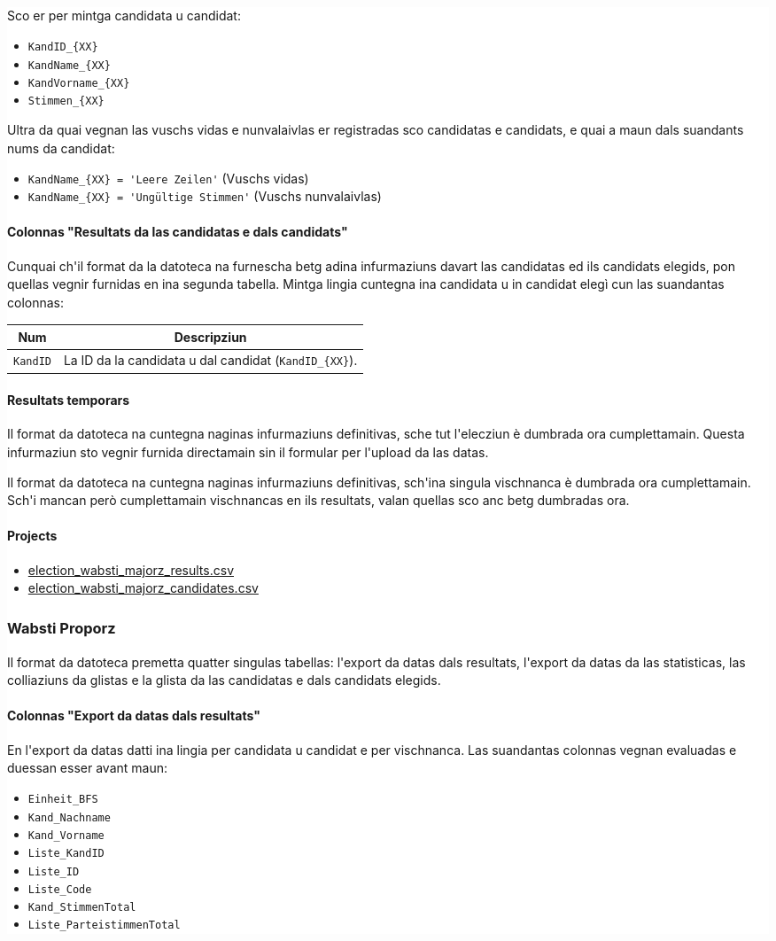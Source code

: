 Sco er per mintga candidata u candidat:
- `KandID_{XX}`
- `KandName_{XX}`
- `KandVorname_{XX}`
- `Stimmen_{XX}`

Ultra da quai vegnan las vuschs vidas e nunvalaivlas er registradas sco candidatas e candidats, e quai a maun dals suandants nums da candidat:
- `KandName_{XX} = 'Leere Zeilen'` (Vuschs vidas)
- `KandName_{XX} = 'Ungültige Stimmen'` (Vuschs nunvalaivlas)

#### Colonnas "Resultats da las candidatas e dals candidats"

Cunquai ch'il format da la datoteca na furnescha betg adina infurmaziuns davart las candidatas ed ils candidats elegids, pon quellas vegnir furnidas en ina segunda tabella. Mintga lingia cuntegna ina candidata u in candidat elegì cun las suandantas colonnas:

Num|Descripziun
---|---
`KandID`|La ID da la candidata u dal candidat (`KandID_{XX}`).

#### Resultats temporars

Il format da datoteca na cuntegna naginas infurmaziuns definitivas, sche tut l'elecziun è dumbrada ora cumplettamain. Questa infurmaziun sto vegnir furnida directamain sin il formular per l'upload da las datas.

Il format da datoteca na cuntegna naginas infurmaziuns definitivas, sch'ina singula vischnanca è dumbrada ora cumplettamain. Sch'i mancan però cumplettamain vischnancas en ils resultats, valan quellas sco anc betg dumbradas ora.

#### Projects

- [election_wabsti_majorz_results.csv](https://github.com/OneGov/onegov-cloud/blob/master/src/onegov/election_day/static/docs/api/templates/election_wabsti_majorz_results.csv)
- [election_wabsti_majorz_candidates.csv](https://github.com/OneGov/onegov-cloud/blob/master/src/onegov/election_day/static/docs/api/templates/election_wabsti_majorz_candidates.csv)

### Wabsti Proporz

Il format da datoteca premetta quatter singulas tabellas: l'export da datas dals resultats, l'export da datas da las statisticas, las colliaziuns da glistas e la glista da las candidatas e dals candidats elegids.

#### Colonnas "Export da datas dals resultats"

En l'export da datas datti ina lingia per candidata u candidat e per vischnanca. Las suandantas colonnas vegnan evaluadas e duessan esser avant maun:
- `Einheit_BFS`
- `Kand_Nachname`
- `Kand_Vorname`
- `Liste_KandID`
- `Liste_ID`
- `Liste_Code`
- `Kand_StimmenTotal`
- `Liste_ParteistimmenTotal`
